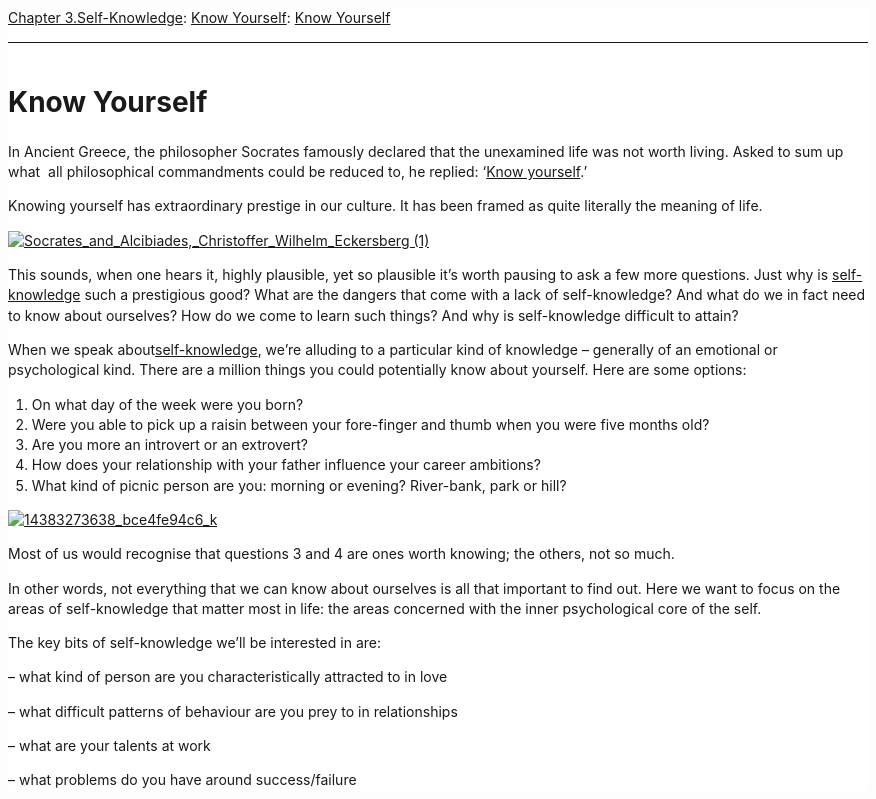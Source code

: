 [Chapter 3.Self-Knowledge](https://www.theschooloflife.com/thebookoflife/category/self-knowledge/): [Know Yourself](https://www.theschooloflife.com/thebookoflife/category/self-knowledge/know-yourself/): [Know Yourself](https://www.theschooloflife.com/thebookoflife/know-yourself/)

* * *

# Know Yourself

In Ancient Greece, the philosopher Socrates famously declared that the unexamined life was not worth living. Asked to sum up what &nbsp;all philosophical commandments could be reduced to, he replied: ‘[Know yourself](https://www.theschooloflife.com/shop/self-knowledge-essay-book/).’

Knowing yourself has extraordinary prestige in our culture. It has been framed as quite literally the meaning of life.

[![Socrates_and_Alcibiades,_Christoffer_Wilhelm_Eckersberg (1)](https://www.theschooloflife.com/thebookoflife/wp-content/uploads/2015/11/Socrates_and_Alcibiades_Christoffer_Wilhelm_Eckersberg-1.jpg)](http://www.thebookoflife.org/wp-content/uploads/2015/11/Socrates_and_Alcibiades_Christoffer_Wilhelm_Eckersberg-1.jpg)

This sounds, when one hears it, highly plausible, yet so plausible it’s worth pausing to ask a few more questions. Just why is [self-knowledge](https://www.theschooloflife.com/shop/self-knowledge-ehttps://www.theschooloflife.com/shop/self-knowledge-essay-book/ssay-book/) such a prestigious good? What are the dangers that come with a lack of self-knowledge? And what do we in fact need to know about ourselves? How do we come to learn such things? And why is self-knowledge difficult to attain?

When we speak about[self-knowledge](https://www.theschooloflife.com/shop/self-knowledge-essay-book/), we’re alluding to a particular kind of knowledge – generally of an emotional or psychological kind. There are a million things you could potentially know about yourself. Here are some options:

1. On what day of the week were you born?
2. Were you able to pick up a raisin between your fore-finger and thumb when you were five months old? 
3. Are you more an introvert or an extrovert?
4. How does your relationship with your father influence your career ambitions?
5. What kind of picnic person are you: morning or evening? River-bank, park or hill?

[![14383273638_bce4fe94c6_k](https://www.theschooloflife.com/thebookoflife/wp-content/uploads/2015/11/14383273638_bce4fe94c6_k.jpg)](http://www.thebookoflife.org/wp-content/uploads/2015/11/14383273638_bce4fe94c6_k.jpg)

Most of us would recognise that questions 3 and 4 are ones worth knowing; the others, not so much.

In other words, not everything that we can know about ourselves is all that important to find out. Here we want to focus on the areas of self-knowledge that matter most in life: the areas concerned with the inner psychological core of the self.

The key bits of self-knowledge we’ll be interested in are:

– what kind of person are you characteristically attracted to in love

– what difficult patterns of behaviour are you prey to in relationships

– what are your talents at work

– what problems do you have around success/failure
